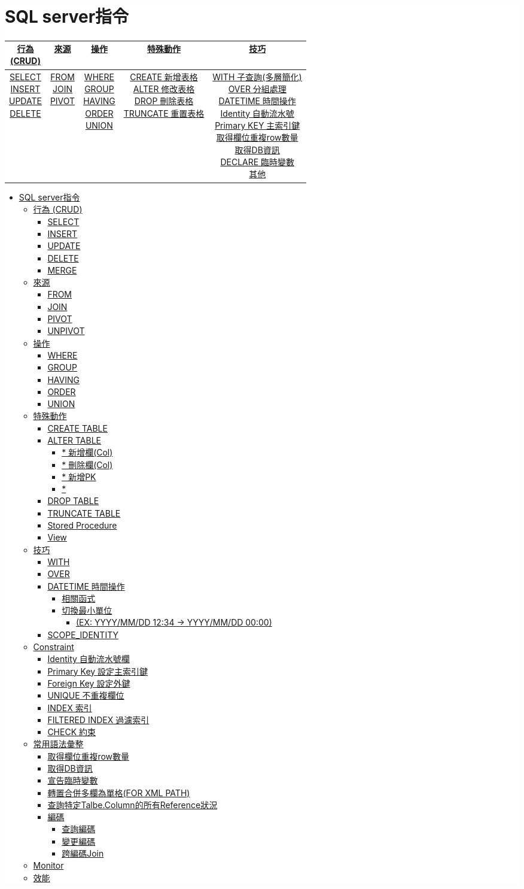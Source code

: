 # SQL server指令
|[**行為**<br>(CRUD)](#行為)|[**來源**](#來源)|[**操作**](#操作) |[**特殊動作**](#特殊動作)|[**技巧**](#技巧)|
|:--:|:--:|:--:|:--:|:--:|
|[SELECT](#SELECT) <br> [INSERT](#INSERT) <br> [UPDATE](#UPDATE) <br> [DELETE](#DELETE) <br> |[FROM](#FROM) <br> [JOIN](#JOIN) <br> [PIVOT](#PIVOT) <br> |[WHERE](#WHERE) <br> [GROUP](#GROUP) <br> [HAVING](#HAVING) <br> [ORDER](#ORDER) <br> [UNION](#UNION) <br> |[CREATE 新增表格](#CREATE-TABLE) <br> [ALTER 修改表格](#ALTER-TABLE) <br> [DROP 刪除表格](#DROP-TABLE) <br> [TRUNCATE 重置表格](#TRUNCATE-TABLE) <br> | [WITH 子查詢(多層簡化)](#WITH) <br> [OVER 分組處理](#OVER) <br> [DATETIME 時間操作](#DATETIME-時間操作) <br> [Identity 自動流水號](#Identity-自動流水號) <br> [Primary KEY 主索引鍵](#Primary-Key-設定主索引鍵) <br> [取得欄位重複row數量](#取得欄位重複row數量) <br> [取得DB資訊](#取得DB資訊) <br> [DECLARE 臨時變數](#宣告臨時變數) <br>  [其他](#其他) <br> |

- [SQL server指令](#sql-server指令)
  - [行為 (CRUD)](#行為-crud)
    - [SELECT](#select)
    - [INSERT](#insert)
    - [UPDATE](#update)
    - [DELETE](#delete)
    - [MERGE](#merge)
  - [來源](#來源)
    - [FROM](#from)
    - [JOIN](#join)
    - [PIVOT](#pivot)
    - [UNPIVOT](#unpivot)
  - [操作](#操作)
    - [WHERE](#where)
    - [GROUP](#group)
    - [HAVING](#having)
    - [ORDER](#order)
    - [UNION](#union)
  - [特殊動作](#特殊動作)
    - [CREATE TABLE](#create-table)
    - [ALTER TABLE](#alter-table)
      - [\* 新增欄(Col) ](#-新增欄col-)
      - [\* 刪除欄(Col)](#-刪除欄col)
      - [\* 新增PK](#-新增pk)
      - [\*](#)
    - [DROP TABLE](#drop-table)
    - [TRUNCATE TABLE](#truncate-table)
    - [Stored Procedure](#stored-procedure)
    - [View](#view)
  - [技巧](#技巧)
    - [WITH](#with)
    - [OVER](#over)
    - [DATETIME 時間操作](#datetime-時間操作)
      - [相關函式](#相關函式)
      - [切換最小單位](#切換最小單位)
        - [(EX: YYYY/MM/DD 12:34 → YYYY/MM/DD 00:00)](#ex-yyyymmdd-1234--yyyymmdd-0000)
    - [SCOPE\_IDENTITY](#scope_identity)
  - [Constraint](#constraint)
    - [Identity 自動流水號欄](#identity-自動流水號欄)
    - [Primary Key 設定主索引鍵](#primary-key-設定主索引鍵)
    - [Foreign Key 設定外鍵](#foreign-key-設定外鍵)
    - [UNIQUE 不重複欄位](#unique-不重複欄位)
    - [INDEX 索引](#index-索引)
    - [FILTERED INDEX 過濾索引](#filtered-index-過濾索引)
    - [CHECK 約束](#check-約束)
  - [常用語法彙整](#常用語法彙整)
    - [取得欄位重複row數量](#取得欄位重複row數量)
    - [取得DB資訊](#取得db資訊)
    - [宣告臨時變數](#宣告臨時變數)
    - [轉置合併多欄為單格(FOR XML PATH)](#轉置合併多欄為單格for-xml-path)
    - [查詢特定Talbe.Column的所有Reference狀況](#查詢特定talbecolumn的所有reference狀況)
    - [編碼](#編碼)
      - [查詢編碼](#查詢編碼)
      - [變更編碼](#變更編碼)
      - [跨編碼Join](#跨編碼join)
  - [Monitor](#monitor)
  - [效能](#效能)